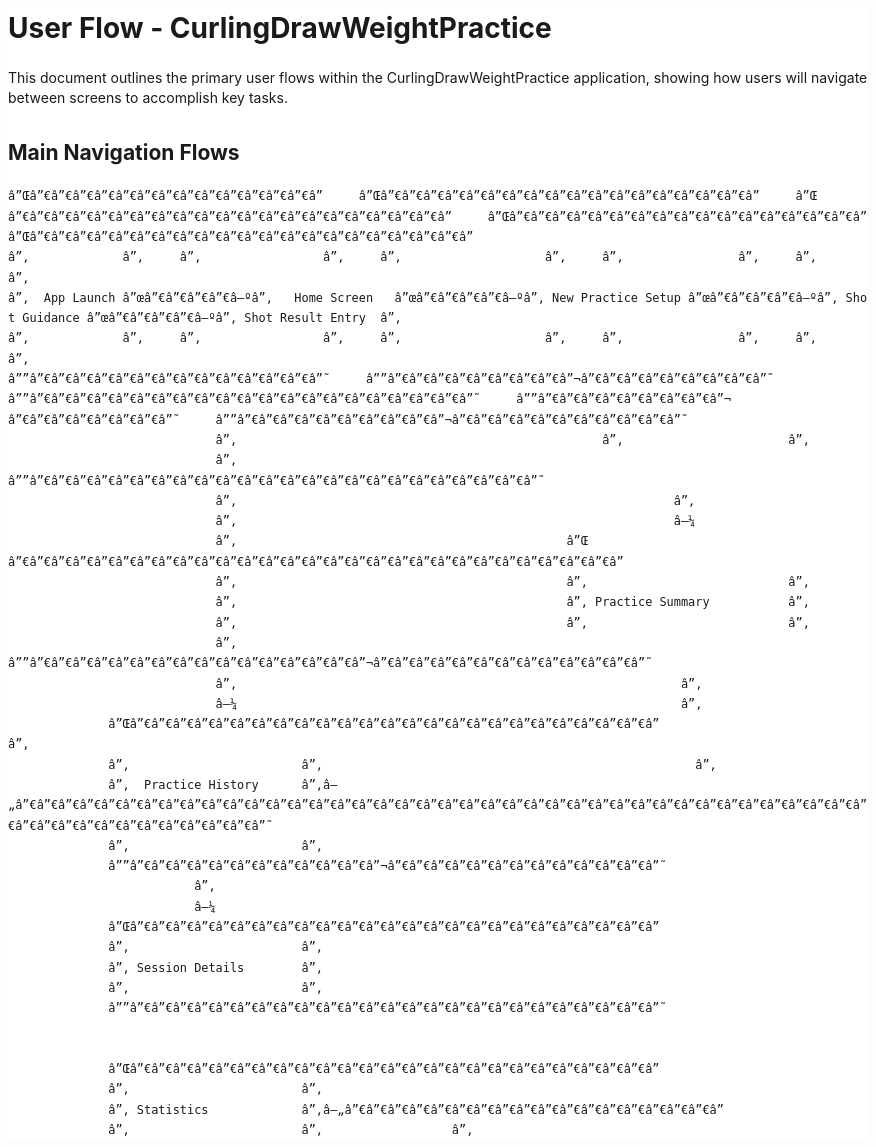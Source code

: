 # User Flow - CurlingDrawWeightPractice

This document outlines the primary user flows within the CurlingDrawWeightPractice application, showing how users will navigate between screens to accomplish key tasks.

## Main Navigation Flows

```
â”Œâ”€â”€â”€â”€â”€â”€â”€â”€â”€â”€â”€â”€â”€â”     â”Œâ”€â”€â”€â”€â”€â”€â”€â”€â”€â”€â”€â”€â”€â”€â”€â”€â”€â”     â”Œâ”€â”€â”€â”€â”€â”€â”€â”€â”€â”€â”€â”€â”€â”€â”€â”€â”€â”€â”€â”€â”     â”Œâ”€â”€â”€â”€â”€â”€â”€â”€â”€â”€â”€â”€â”€â”€â”€â”€â”     â”Œâ”€â”€â”€â”€â”€â”€â”€â”€â”€â”€â”€â”€â”€â”€â”€â”€â”€â”€â”€â”€â”
â”‚             â”‚     â”‚                 â”‚     â”‚                    â”‚     â”‚                â”‚     â”‚                    â”‚
â”‚  App Launch â”œâ”€â”€â”€â”€â–ºâ”‚   Home Screen   â”œâ”€â”€â”€â”€â–ºâ”‚ New Practice Setup â”œâ”€â”€â”€â”€â–ºâ”‚ Shot Guidance â”œâ”€â”€â”€â”€â–ºâ”‚ Shot Result Entry  â”‚
â”‚             â”‚     â”‚                 â”‚     â”‚                    â”‚     â”‚                â”‚     â”‚                    â”‚
â””â”€â”€â”€â”€â”€â”€â”€â”€â”€â”€â”€â”€â”€â”˜     â””â”€â”€â”€â”€â”€â”€â”€â”€â”¬â”€â”€â”€â”€â”€â”€â”€â”€â”˜     â””â”€â”€â”€â”€â”€â”€â”€â”€â”€â”€â”€â”€â”€â”€â”€â”€â”€â”€â”€â”€â”˜     â””â”€â”€â”€â”€â”€â”€â”€â”€â”¬â”€â”€â”€â”€â”€â”€â”€â”˜     â””â”€â”€â”€â”€â”€â”€â”€â”€â”€â”¬â”€â”€â”€â”€â”€â”€â”€â”€â”€â”€â”˜
                             â”‚                                                   â”‚                       â”‚
                             â”‚                                                   â””â”€â”€â”€â”€â”€â”€â”€â”€â”€â”€â”€â”€â”€â”€â”€â”€â”€â”€â”€â”€â”€â”€â”€â”˜
                             â”‚                                                             â”‚
                             â”‚                                                             â–¼
                             â”‚                                              â”Œâ”€â”€â”€â”€â”€â”€â”€â”€â”€â”€â”€â”€â”€â”€â”€â”€â”€â”€â”€â”€â”€â”€â”€â”€â”€â”€â”€â”€â”
                             â”‚                                              â”‚                            â”‚
                             â”‚                                              â”‚ Practice Summary           â”‚
                             â”‚                                              â”‚                            â”‚
                             â”‚                                              â””â”€â”€â”€â”€â”€â”€â”€â”€â”€â”€â”€â”€â”€â”€â”€â”¬â”€â”€â”€â”€â”€â”€â”€â”€â”€â”€â”€â”€â”˜
                             â”‚                                                              â”‚
                             â–¼                                                              â”‚
              â”Œâ”€â”€â”€â”€â”€â”€â”€â”€â”€â”€â”€â”€â”€â”€â”€â”€â”€â”€â”€â”€â”€â”€â”€â”€â”                                                    â”‚
              â”‚                        â”‚                                                    â”‚
              â”‚  Practice History      â”‚â—„â”€â”€â”€â”€â”€â”€â”€â”€â”€â”€â”€â”€â”€â”€â”€â”€â”€â”€â”€â”€â”€â”€â”€â”€â”€â”€â”€â”€â”€â”€â”€â”€â”€â”€â”€â”€â”€â”€â”€â”€â”€â”€â”€â”€â”€â”€â”€â”€â”€â”€â”€â”˜
              â”‚                        â”‚
              â””â”€â”€â”€â”€â”€â”€â”€â”€â”€â”€â”€â”¬â”€â”€â”€â”€â”€â”€â”€â”€â”€â”€â”€â”€â”˜
                          â”‚
                          â–¼
              â”Œâ”€â”€â”€â”€â”€â”€â”€â”€â”€â”€â”€â”€â”€â”€â”€â”€â”€â”€â”€â”€â”€â”€â”€â”€â”
              â”‚                        â”‚
              â”‚ Session Details        â”‚
              â”‚                        â”‚
              â””â”€â”€â”€â”€â”€â”€â”€â”€â”€â”€â”€â”€â”€â”€â”€â”€â”€â”€â”€â”€â”€â”€â”€â”€â”˜


              â”Œâ”€â”€â”€â”€â”€â”€â”€â”€â”€â”€â”€â”€â”€â”€â”€â”€â”€â”€â”€â”€â”€â”€â”€â”€â”
              â”‚                        â”‚
              â”‚ Statistics             â”‚â—„â”€â”€â”€â”€â”€â”€â”€â”€â”€â”€â”€â”€â”€â”€â”€â”€â”€â”
              â”‚                        â”‚                  â”‚
```
